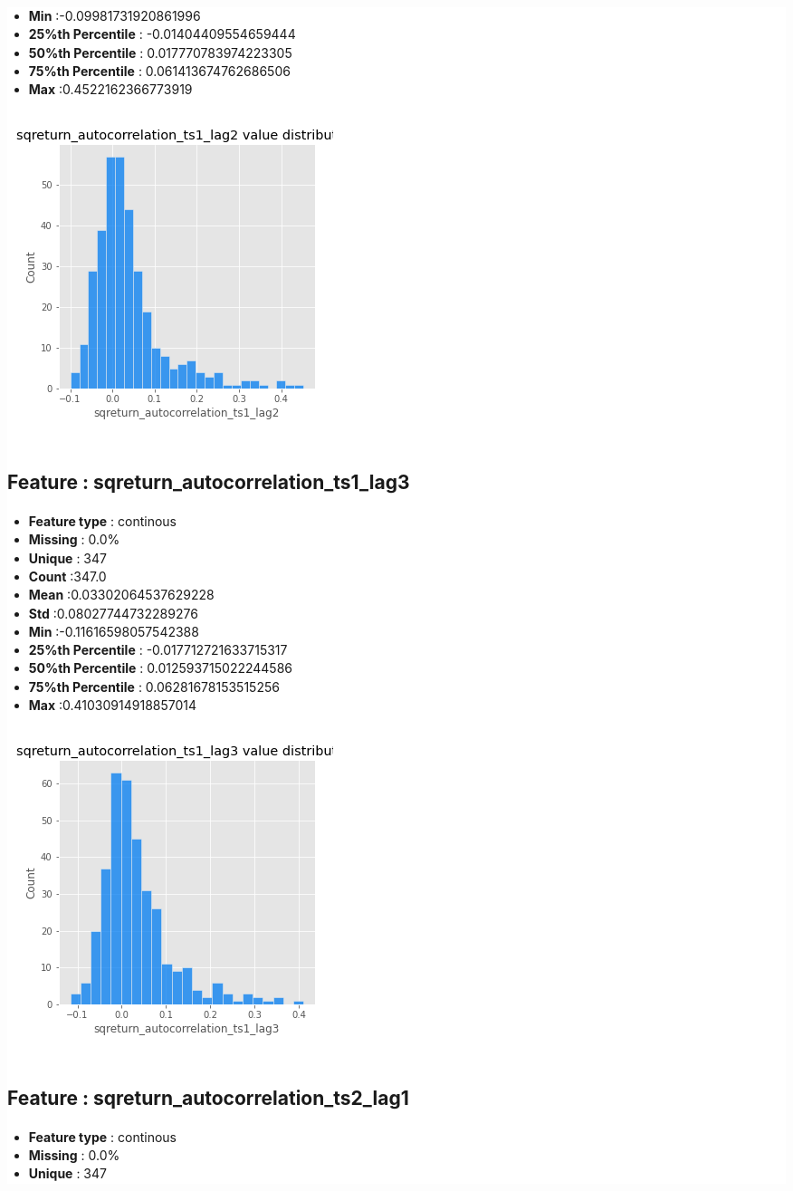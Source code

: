 - **Min** :-0.09981731920861996
- **25%th Percentile** : -0.01404409554659444
- **50%th Percentile** : 0.017770783974223305
- **75%th Percentile** : 0.061413674762686506
- **Max** :0.4522162366773919

![](sqreturn_autocorrelation_ts1_lag2.png)
## Feature : sqreturn_autocorrelation_ts1_lag3
- **Feature type** : continous
- **Missing** : 0.0%
- **Unique** : 347
- **Count** :347.0
- **Mean** :0.03302064537629228
- **Std** :0.08027744732289276
- **Min** :-0.11616598057542388
- **25%th Percentile** : -0.017712721633715317
- **50%th Percentile** : 0.012593715022244586
- **75%th Percentile** : 0.06281678153515256
- **Max** :0.41030914918857014

![](sqreturn_autocorrelation_ts1_lag3.png)
## Feature : sqreturn_autocorrelation_ts2_lag1
- **Feature type** : continous
- **Missing** : 0.0%
- **Unique** : 347